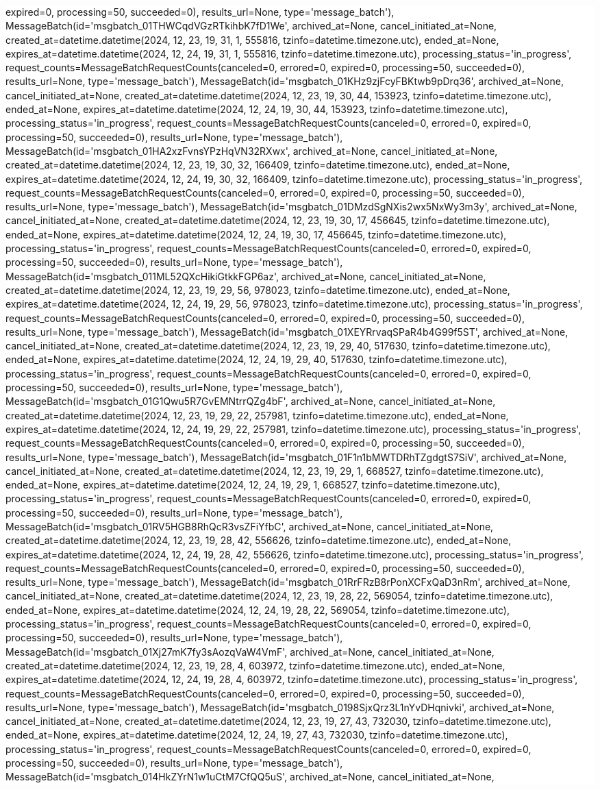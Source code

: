 expired=0, processing=50, succeeded=0), results_url=None, type='message_batch'), MessageBatch(id='msgbatch_01THWCqdVGzRTkihbK7fD1We', archived_at=None, cancel_initiated_at=None, created_at=datetime.datetime(2024, 12, 23, 19, 31, 1, 555816, tzinfo=datetime.timezone.utc), ended_at=None, expires_at=datetime.datetime(2024, 12, 24, 19, 31, 1, 555816, tzinfo=datetime.timezone.utc), processing_status='in_progress', request_counts=MessageBatchRequestCounts(canceled=0, errored=0, expired=0, processing=50, succeeded=0), results_url=None, type='message_batch'), MessageBatch(id='msgbatch_01KHz9zjFcyFBKtwb9pDrq36', archived_at=None, cancel_initiated_at=None, created_at=datetime.datetime(2024, 12, 23, 19, 30, 44, 153923, tzinfo=datetime.timezone.utc), ended_at=None, expires_at=datetime.datetime(2024, 12, 24, 19, 30, 44, 153923, tzinfo=datetime.timezone.utc), processing_status='in_progress', request_counts=MessageBatchRequestCounts(canceled=0, errored=0, expired=0, processing=50, succeeded=0), results_url=None, type='message_batch'), MessageBatch(id='msgbatch_01HA2xzFvnsYPzHqVN32RXwx', archived_at=None, cancel_initiated_at=None, created_at=datetime.datetime(2024, 12, 23, 19, 30, 32, 166409, tzinfo=datetime.timezone.utc), ended_at=None, expires_at=datetime.datetime(2024, 12, 24, 19, 30, 32, 166409, tzinfo=datetime.timezone.utc), processing_status='in_progress', request_counts=MessageBatchRequestCounts(canceled=0, errored=0, expired=0, processing=50, succeeded=0), results_url=None, type='message_batch'), MessageBatch(id='msgbatch_01DMzdSgNXis2wx5NxWy3m3y', archived_at=None, cancel_initiated_at=None, created_at=datetime.datetime(2024, 12, 23, 19, 30, 17, 456645, tzinfo=datetime.timezone.utc), ended_at=None, expires_at=datetime.datetime(2024, 12, 24, 19, 30, 17, 456645, tzinfo=datetime.timezone.utc), processing_status='in_progress', request_counts=MessageBatchRequestCounts(canceled=0, errored=0, expired=0, processing=50, succeeded=0), results_url=None, type='message_batch'), MessageBatch(id='msgbatch_011ML52QXcHikiGtkkFGP6az', archived_at=None, cancel_initiated_at=None, created_at=datetime.datetime(2024, 12, 23, 19, 29, 56, 978023, tzinfo=datetime.timezone.utc), ended_at=None, expires_at=datetime.datetime(2024, 12, 24, 19, 29, 56, 978023, tzinfo=datetime.timezone.utc), processing_status='in_progress', request_counts=MessageBatchRequestCounts(canceled=0, errored=0, expired=0, processing=50, succeeded=0), results_url=None, type='message_batch'), MessageBatch(id='msgbatch_01XEYRrvaqSPaR4b4G99f5ST', archived_at=None, cancel_initiated_at=None, created_at=datetime.datetime(2024, 12, 23, 19, 29, 40, 517630, tzinfo=datetime.timezone.utc), ended_at=None, expires_at=datetime.datetime(2024, 12, 24, 19, 29, 40, 517630, tzinfo=datetime.timezone.utc), processing_status='in_progress', request_counts=MessageBatchRequestCounts(canceled=0, errored=0, expired=0, processing=50, succeeded=0), results_url=None, type='message_batch'), MessageBatch(id='msgbatch_01G1Qwu5R7GvEMNtrrQZg4bF', archived_at=None, cancel_initiated_at=None, created_at=datetime.datetime(2024, 12, 23, 19, 29, 22, 257981, tzinfo=datetime.timezone.utc), ended_at=None, expires_at=datetime.datetime(2024, 12, 24, 19, 29, 22, 257981, tzinfo=datetime.timezone.utc), processing_status='in_progress', request_counts=MessageBatchRequestCounts(canceled=0, errored=0, expired=0, processing=50, succeeded=0), results_url=None, type='message_batch'), MessageBatch(id='msgbatch_01F1n1bMWTDRhTZgdgtS7SiV', archived_at=None, cancel_initiated_at=None, created_at=datetime.datetime(2024, 12, 23, 19, 29, 1, 668527, tzinfo=datetime.timezone.utc), ended_at=None, expires_at=datetime.datetime(2024, 12, 24, 19, 29, 1, 668527, tzinfo=datetime.timezone.utc), processing_status='in_progress', request_counts=MessageBatchRequestCounts(canceled=0, errored=0, expired=0, processing=50, succeeded=0), results_url=None, type='message_batch'), MessageBatch(id='msgbatch_01RV5HGB8RhQcR3vsZFiYfbC', archived_at=None, cancel_initiated_at=None, created_at=datetime.datetime(2024, 12, 23, 19, 28, 42, 556626, tzinfo=datetime.timezone.utc), ended_at=None, expires_at=datetime.datetime(2024, 12, 24, 19, 28, 42, 556626, tzinfo=datetime.timezone.utc), processing_status='in_progress', request_counts=MessageBatchRequestCounts(canceled=0, errored=0, expired=0, processing=50, succeeded=0), results_url=None, type='message_batch'), MessageBatch(id='msgbatch_01RrFRzB8rPonXCFxQaD3nRm', archived_at=None, cancel_initiated_at=None, created_at=datetime.datetime(2024, 12, 23, 19, 28, 22, 569054, tzinfo=datetime.timezone.utc), ended_at=None, expires_at=datetime.datetime(2024, 12, 24, 19, 28, 22, 569054, tzinfo=datetime.timezone.utc), processing_status='in_progress', request_counts=MessageBatchRequestCounts(canceled=0, errored=0, expired=0, processing=50, succeeded=0), results_url=None, type='message_batch'), MessageBatch(id='msgbatch_01Xj27mK7fy3sAozqVaW4VmF', archived_at=None, cancel_initiated_at=None, created_at=datetime.datetime(2024, 12, 23, 19, 28, 4, 603972, tzinfo=datetime.timezone.utc), ended_at=None, expires_at=datetime.datetime(2024, 12, 24, 19, 28, 4, 603972, tzinfo=datetime.timezone.utc), processing_status='in_progress', request_counts=MessageBatchRequestCounts(canceled=0, errored=0, expired=0, processing=50, succeeded=0), results_url=None, type='message_batch'), MessageBatch(id='msgbatch_0198SjxQrz3L1nYvDHqnivki', archived_at=None, cancel_initiated_at=None, created_at=datetime.datetime(2024, 12, 23, 19, 27, 43, 732030, tzinfo=datetime.timezone.utc), ended_at=None, expires_at=datetime.datetime(2024, 12, 24, 19, 27, 43, 732030, tzinfo=datetime.timezone.utc), processing_status='in_progress', request_counts=MessageBatchRequestCounts(canceled=0, errored=0, expired=0, processing=50, succeeded=0), results_url=None, type='message_batch'), MessageBatch(id='msgbatch_014HkZYrN1w1uCtM7CfQQ5uS', archived_at=None, cancel_initiated_at=None,